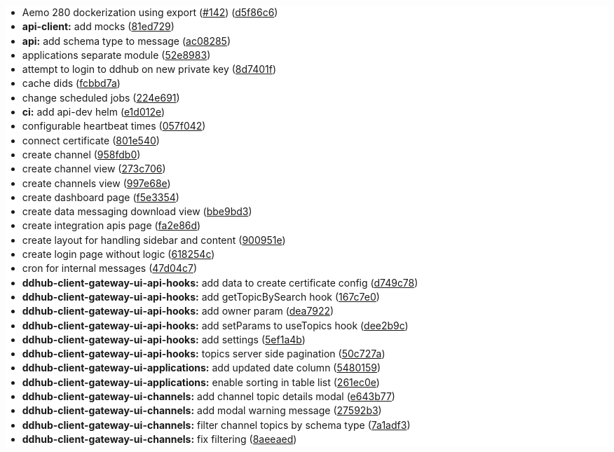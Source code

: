 * Aemo 280 dockerization using export ([#142](https://github.com/energywebfoundation/ddhub-client-gateway/issues/142)) ([d5f86c6](https://github.com/energywebfoundation/ddhub-client-gateway/commit/d5f86c61aefa3fb94b57f2733a84f14b58176342))
* **api-client:** add mocks ([81ed729](https://github.com/energywebfoundation/ddhub-client-gateway/commit/81ed7294a1e0785d1c0939e9381ce27be9f1bb7d))
* **api:** add schema type to message ([ac08285](https://github.com/energywebfoundation/ddhub-client-gateway/commit/ac08285a7d7e98dfaf4f3f45721f4d174a582cba))
* applications separate module ([52e8983](https://github.com/energywebfoundation/ddhub-client-gateway/commit/52e89839321f4a43b534ecb1272ab1fceadf7cd3))
* attempt to login to ddhub on new private key ([8d7401f](https://github.com/energywebfoundation/ddhub-client-gateway/commit/8d7401f736cae19d6ccac8bddb65c8112b4ceea7))
* cache dids ([fcbbd7a](https://github.com/energywebfoundation/ddhub-client-gateway/commit/fcbbd7a5b972ada494cc7bf9ea5241e9c3d81729))
* change scheduled jobs ([224e691](https://github.com/energywebfoundation/ddhub-client-gateway/commit/224e6917c7712fc33aef35f55709503d42289e01))
* **ci:** add api-dev helm ([e1d012e](https://github.com/energywebfoundation/ddhub-client-gateway/commit/e1d012ef20023380f18bcf75fb51bbdc97afff51))
* configurable heartbeat times ([057f042](https://github.com/energywebfoundation/ddhub-client-gateway/commit/057f042d618d132240c83d80c92bd0ef2b6f4757))
* connect certificate ([801e540](https://github.com/energywebfoundation/ddhub-client-gateway/commit/801e540a1aa3dfe14a43db2a7cf16710af6ff736))
* create channel ([958fdb0](https://github.com/energywebfoundation/ddhub-client-gateway/commit/958fdb0d520fed955234372652240405feb940fe))
* create channel view ([273c706](https://github.com/energywebfoundation/ddhub-client-gateway/commit/273c706e386a58143756d0e2c5bd0559532e07e9))
* create channels view ([997e68e](https://github.com/energywebfoundation/ddhub-client-gateway/commit/997e68e93d3f9c901296ba24e20741eb3779370c))
* create dashboard page ([f5e3354](https://github.com/energywebfoundation/ddhub-client-gateway/commit/f5e33543b7fc2f0362332bd26d06b0cd3c640727))
* create data messaging download view ([bbe9bd3](https://github.com/energywebfoundation/ddhub-client-gateway/commit/bbe9bd3a4e06eb1d6d96206ea233f56061a6f738))
* create integration apis page ([fa2e86d](https://github.com/energywebfoundation/ddhub-client-gateway/commit/fa2e86d4a041b1d97b6400f1d2e6292c4ba5f806))
* create layout for handling sidebar and content ([900951e](https://github.com/energywebfoundation/ddhub-client-gateway/commit/900951eaaa07cf574e7ef6558fcc875e917669c9))
* create login page without logic ([618254c](https://github.com/energywebfoundation/ddhub-client-gateway/commit/618254c2d4fb007b5fa9a190a9e828e732a30005))
* cron for internal messages ([47d04c7](https://github.com/energywebfoundation/ddhub-client-gateway/commit/47d04c79b5cfc2b46f3cbcff0770dc37828f5a6a))
* **ddhub-client-gateway-ui-api-hooks:** add data to create certificate config ([d749c78](https://github.com/energywebfoundation/ddhub-client-gateway/commit/d749c78e6694ed3f7855fd7da07feceb03137e04))
* **ddhub-client-gateway-ui-api-hooks:** add getTopicBySearch hook ([167c7e0](https://github.com/energywebfoundation/ddhub-client-gateway/commit/167c7e0b6fdd8bfed2ac095763b1b768170b982f))
* **ddhub-client-gateway-ui-api-hooks:** add owner param ([dea7922](https://github.com/energywebfoundation/ddhub-client-gateway/commit/dea79223933ac886b5a62acb305c78512e2808f2))
* **ddhub-client-gateway-ui-api-hooks:** add setParams to useTopics hook ([dee2b9c](https://github.com/energywebfoundation/ddhub-client-gateway/commit/dee2b9c93ddd598ee30652b31a481f92b094fe0d))
* **ddhub-client-gateway-ui-api-hooks:** add settings ([5ef1a4b](https://github.com/energywebfoundation/ddhub-client-gateway/commit/5ef1a4b5f606492d914c48adf90cb0e3a1efd8e4))
* **ddhub-client-gateway-ui-api-hooks:** topics server side pagination ([50c727a](https://github.com/energywebfoundation/ddhub-client-gateway/commit/50c727a4fbd422442b00fec0adbee9afcf006423))
* **ddhub-client-gateway-ui-applications:** add updated date column ([5480159](https://github.com/energywebfoundation/ddhub-client-gateway/commit/54801594097e2a2cbe7c044911bef94aa4c8b04c))
* **ddhub-client-gateway-ui-applications:** enable sorting in table list ([261ec0e](https://github.com/energywebfoundation/ddhub-client-gateway/commit/261ec0e83e3f25af01fdecbae11daeb02d7214a5))
* **ddhub-client-gateway-ui-channels:** add channel topic details modal ([e643b77](https://github.com/energywebfoundation/ddhub-client-gateway/commit/e643b77ef59503122836a23b906d1b7a76980582))
* **ddhub-client-gateway-ui-channels:** add modal warning message ([27592b3](https://github.com/energywebfoundation/ddhub-client-gateway/commit/27592b3077b5675bf264266355531f22122b8000))
* **ddhub-client-gateway-ui-channels:** filter channel topics by schema type ([7a1adf3](https://github.com/energywebfoundation/ddhub-client-gateway/commit/7a1adf3ff255aabf96c2e3d8a50e649e1c98aaf0))
* **ddhub-client-gateway-ui-channels:** fix filtering ([8aeeaed](https://github.com/energywebfoundation/ddhub-client-gateway/commit/8aeeaed15673ab6f1089fc73d3b8014df0a85e56))